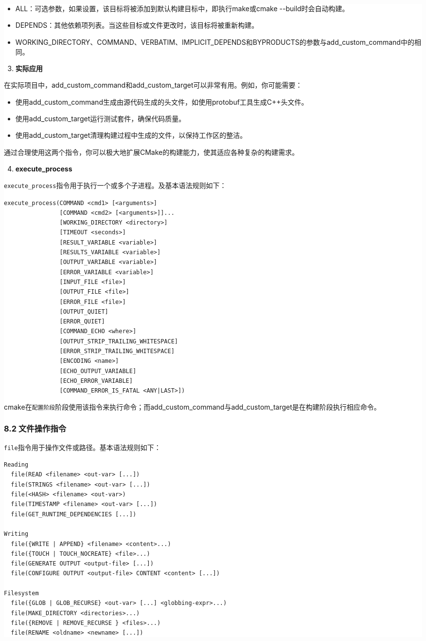 
- ALL：可选参数，如果设置，该目标将被添加到默认构建目标中，即执行make或cmake --build时会自动构建。

- DEPENDS：其他依赖项列表。当这些目标或文件更改时，该目标将被重新构建。

- WORKING_DIRECTORY、COMMAND、VERBATIM、IMPLICIT_DEPENDS和BYPRODUCTS的参数与add_custom_command中的相同。

3) **实际应用**

在实际项目中，add_custom_command和add_custom_target可以非常有用。例如，你可能需要：

- 使用add_custom_command生成由源代码生成的头文件，如使用protobuf工具生成C++头文件。

- 使用add_custom_target运行测试套件，确保代码质量。

- 使用add_custom_target清理构建过程中生成的文件，以保持工作区的整洁。

通过合理使用这两个指令，你可以极大地扩展CMake的构建能力，使其适应各种复杂的构建需求。


4) **execute_process**

`execute_process`指令用于执行一个或多个子进程。及基本语法规则如下：
```
execute_process(COMMAND <cmd1> [<arguments>]
                [COMMAND <cmd2> [<arguments>]]...
                [WORKING_DIRECTORY <directory>]
                [TIMEOUT <seconds>]
                [RESULT_VARIABLE <variable>]
                [RESULTS_VARIABLE <variable>]
                [OUTPUT_VARIABLE <variable>]
                [ERROR_VARIABLE <variable>]
                [INPUT_FILE <file>]
                [OUTPUT_FILE <file>]
                [ERROR_FILE <file>]
                [OUTPUT_QUIET]
                [ERROR_QUIET]
                [COMMAND_ECHO <where>]
                [OUTPUT_STRIP_TRAILING_WHITESPACE]
                [ERROR_STRIP_TRAILING_WHITESPACE]
                [ENCODING <name>]
                [ECHO_OUTPUT_VARIABLE]
                [ECHO_ERROR_VARIABLE]
                [COMMAND_ERROR_IS_FATAL <ANY|LAST>])
```

cmake在```配置阶段```阶段使用该指令来执行命令；而add_custom_command与add_custom_target是在构建阶段执行相应命令。

### 8.2 文件操作指令

`file`指令用于操作文件或路径。基本语法规则如下：
```
Reading
  file(READ <filename> <out-var> [...])
  file(STRINGS <filename> <out-var> [...])
  file(<HASH> <filename> <out-var>)
  file(TIMESTAMP <filename> <out-var> [...])
  file(GET_RUNTIME_DEPENDENCIES [...])

Writing
  file({WRITE | APPEND} <filename> <content>...)
  file({TOUCH | TOUCH_NOCREATE} <file>...)
  file(GENERATE OUTPUT <output-file> [...])
  file(CONFIGURE OUTPUT <output-file> CONTENT <content> [...])

Filesystem
  file({GLOB | GLOB_RECURSE} <out-var> [...] <globbing-expr>...)
  file(MAKE_DIRECTORY <directories>...)
  file({REMOVE | REMOVE_RECURSE } <files>...)
  file(RENAME <oldname> <newname> [...])
```